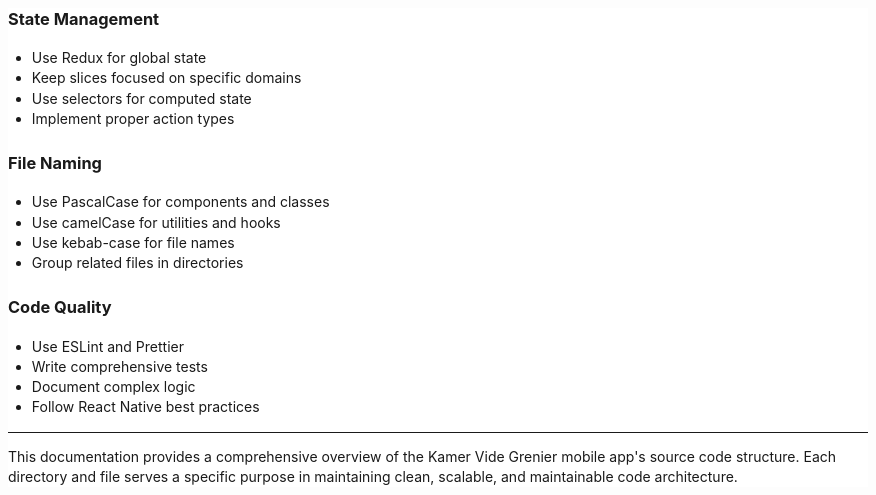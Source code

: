 ### State Management
- Use Redux for global state
- Keep slices focused on specific domains
- Use selectors for computed state
- Implement proper action types

### File Naming
- Use PascalCase for components and classes
- Use camelCase for utilities and hooks
- Use kebab-case for file names
- Group related files in directories

### Code Quality
- Use ESLint and Prettier
- Write comprehensive tests
- Document complex logic
- Follow React Native best practices

---

This documentation provides a comprehensive overview of the Kamer Vide Grenier mobile app's source code structure. Each directory and file serves a specific purpose in maintaining clean, scalable, and maintainable code architecture.
